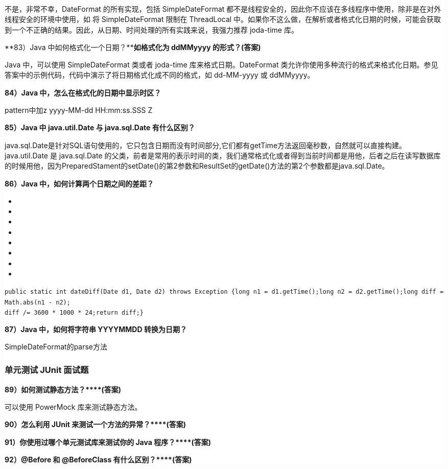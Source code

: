 不是，非常不幸，DateFormat 的所有实现，包括 SimpleDateFormat 都不是线程安全的，因此你不应该在多线程序中使用，除非是在对外线程安全的环境中使用，如 将 SimpleDateFormat 限制在 ThreadLocal 中。如果你不这么做，在解析或者格式化日期的时候，可能会获取到一个不正确的结果。因此，从日期、时间处理的所有实践来说，我强力推荐 joda-time 库。



**83）Java 中如何格式化一个日期？****如格式化为 ddMMyyyy 的形式？(答案)**

Java 中，可以使用 SimpleDateFormat 类或者 joda-time 库来格式日期。DateFormat 类允许你使用多种流行的格式来格式化日期。参见答案中的示例代码，代码中演示了将日期格式化成不同的格式，如 dd-MM-yyyy 或 ddMMyyyy。



**84）Java 中，怎么在格式化的日期中显示时区？**

pattern中加z yyyy-MM-dd HH:mm:ss.SSS Z



**85）Java 中 java.util.Date 与 java.sql.Date 有什么区别？**

java.sql.Date是针对SQL语句使用的，它只包含日期而没有时间部分,它们都有getTime方法返回毫秒数，自然就可以直接构建。java.util.Date 是 java.sql.Date 的父类，前者是常用的表示时间的类，我们通常格式化或者得到当前时间都是用他，后者之后在读写数据库的时候用他，因为PreparedStament的setDate()的第2参数和ResultSet的getDate()方法的第2个参数都是java.sql.Date。



**86）Java 中，如何计算两个日期之间的差距？**

- 
- 
- 
- 
- 
- 
- 
- 

```
public static int dateDiff(Date d1, Date d2) throws Exception {long n1 = d1.getTime();long n2 = d2.getTime();long diff = Math.abs(n1 - n2);
diff /= 3600 * 1000 * 24;return diff;}
```



**87）Java 中，如何将字符串 YYYYMMDD 转换为日期？**

SimpleDateFormat的parse方法



### **单元测试 JUnit 面试题**

**89）如何测试静态方法？****(答案)**

可以使用 PowerMock 库来测试静态方法。



**90）怎么利用 JUnit 来测试一个方法的异常？****(答案)**

**91）你使用过哪个单元测试库来测试你的 Java 程序？****(答案)**

**92）@Before 和 @BeforeClass 有什么区别？****(答案)**
